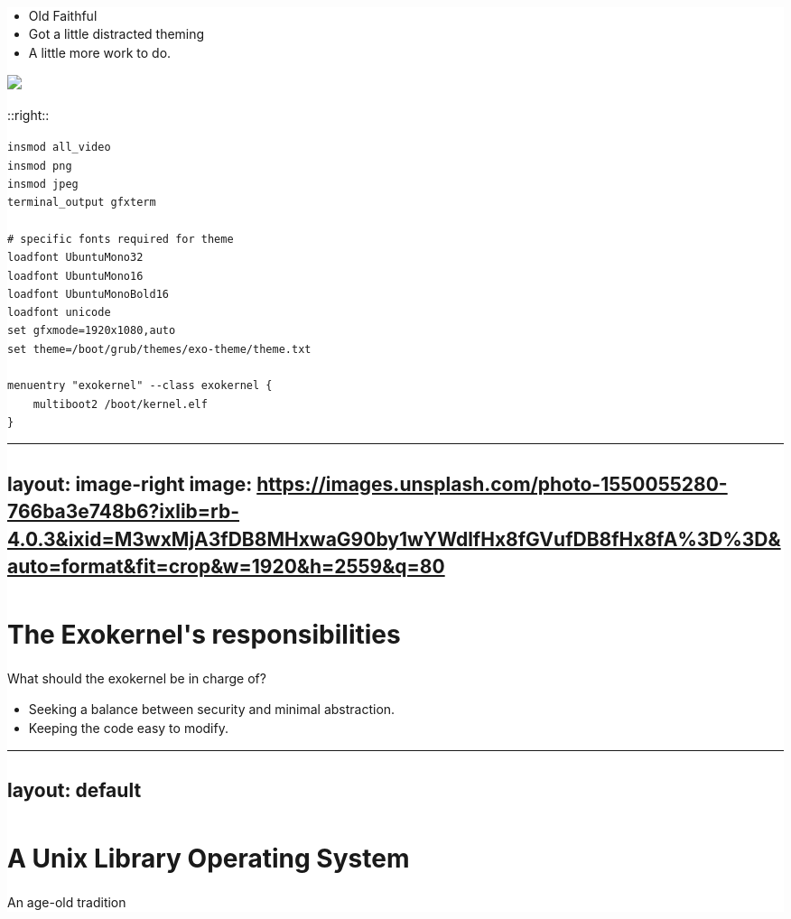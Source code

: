 <v-clicks>

- Old Faithful
- Got a little distracted theming
- A little more work to do.

</v-clicks>

<img class="max-h-76" src="/img/grub boot theme.png"/>

::right::

```
insmod all_video
insmod png
insmod jpeg
terminal_output gfxterm

# specific fonts required for theme
loadfont UbuntuMono32
loadfont UbuntuMono16
loadfont UbuntuMonoBold16
loadfont unicode
set gfxmode=1920x1080,auto
set theme=/boot/grub/themes/exo-theme/theme.txt

menuentry "exokernel" --class exokernel {
    multiboot2 /boot/kernel.elf
}
```



---
layout: image-right
image: https://images.unsplash.com/photo-1550055280-766ba3e748b6?ixlib=rb-4.0.3&ixid=M3wxMjA3fDB8MHxwaG90by1wYWdlfHx8fGVufDB8fHx8fA%3D%3D&auto=format&fit=crop&w=1920&h=2559&q=80
---

# The Exokernel's responsibilities
What should the exokernel be in charge of?

<v-clicks>

- Seeking a balance between security and minimal abstraction.
- Keeping the code easy to modify.

</v-clicks>



---
layout: default
---

# A Unix Library Operating System
An age-old tradition
